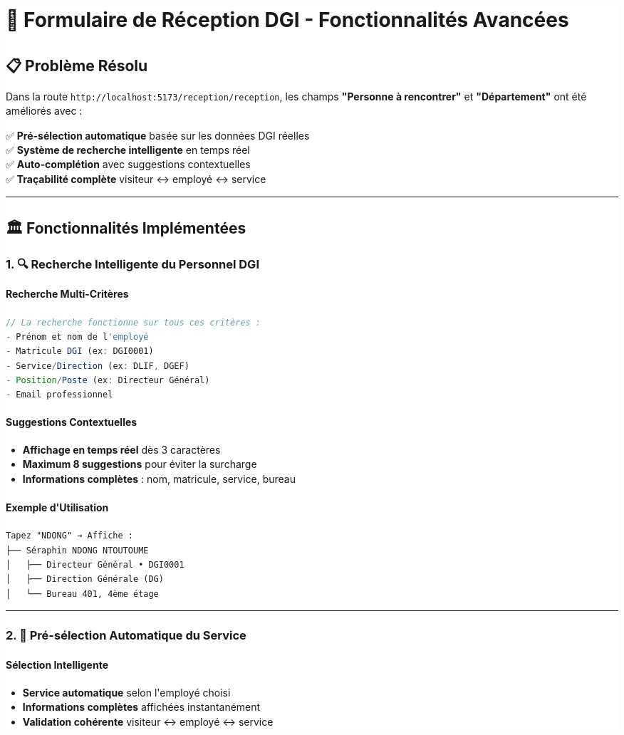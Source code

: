 # 🎫 Formulaire de Réception DGI - Fonctionnalités Avancées

## 📋 Problème Résolu

Dans la route `http://localhost:5173/reception/reception`, les champs **"Personne à rencontrer"** et **"Département"** ont été améliorés avec :

✅ **Pré-sélection automatique** basée sur les données DGI réelles  
✅ **Système de recherche intelligente** en temps réel  
✅ **Auto-complétion** avec suggestions contextuelles  
✅ **Traçabilité complète** visiteur ↔ employé ↔ service  

---

## 🏛️ Fonctionnalités Implémentées

### **1. 🔍 Recherche Intelligente du Personnel DGI**

#### **Recherche Multi-Critères**

```typescript
// La recherche fonctionne sur tous ces critères :
- Prénom et nom de l'employé
- Matricule DGI (ex: DGI0001)
- Service/Direction (ex: DLIF, DGEF)
- Position/Poste (ex: Directeur Général)
- Email professionnel
```

#### **Suggestions Contextuelles**

- **Affichage en temps réel** dès 3 caractères
- **Maximum 8 suggestions** pour éviter la surcharge
- **Informations complètes** : nom, matricule, service, bureau

#### **Exemple d'Utilisation**

```text
Tapez "NDONG" → Affiche :
├── Séraphin NDONG NTOUTOUME
│   ├── Directeur Général • DGI0001
│   ├── Direction Générale (DG)
│   └── Bureau 401, 4ème étage
```

---

### **2. 🏢 Pré-sélection Automatique du Service**

#### **Sélection Intelligente**

- **Service automatique** selon l'employé choisi
- **Informations complètes** affichées instantanément
- **Validation cohérente** visiteur ↔ employé ↔ service
